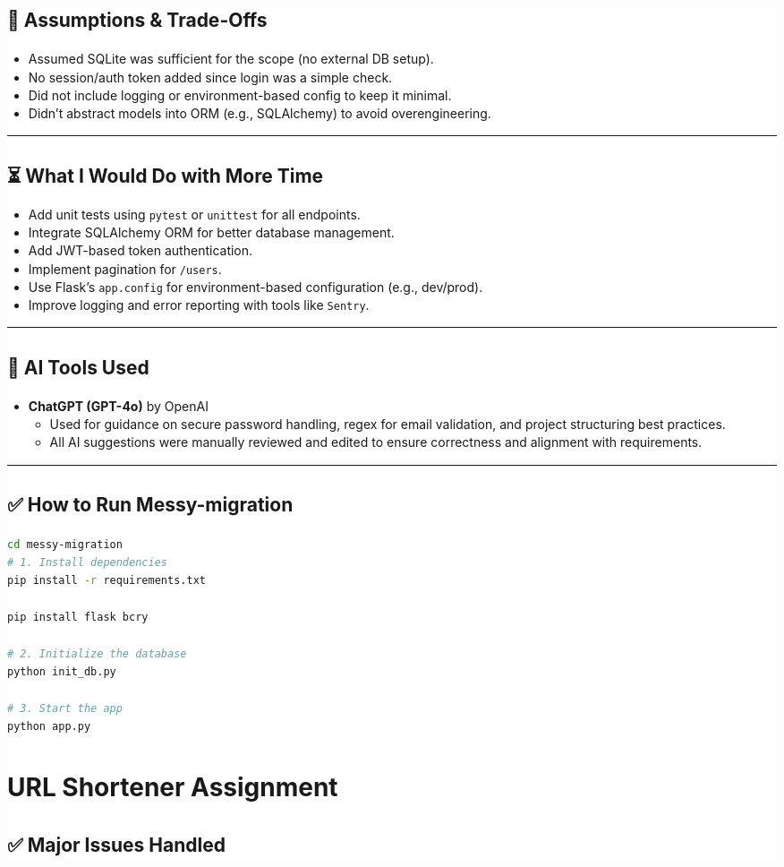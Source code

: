 
## 🧠 Assumptions & Trade-Offs

- Assumed SQLite was sufficient for the scope (no external DB setup).
- No session/auth token added since login was a simple check.
- Did not include logging or environment-based config to keep it minimal.
- Didn’t abstract models into ORM (e.g., SQLAlchemy) to avoid overengineering.

---

## ⏳ What I Would Do with More Time

- Add unit tests using `pytest` or `unittest` for all endpoints.
- Integrate SQLAlchemy ORM for better database management.
- Add JWT-based token authentication.
- Implement pagination for `/users`.
- Use Flask’s `app.config` for environment-based configuration (e.g., dev/prod).
- Improve logging and error reporting with tools like `Sentry`.

---

## 🤖 AI Tools Used

- **ChatGPT (GPT-4o)** by OpenAI
  - Used for guidance on secure password handling, regex for email validation, and project structuring best practices.
  - All AI suggestions were manually reviewed and edited to ensure correctness and alignment with requirements.

---

## ✅ How to Run Messy-migration

```bash
cd messy-migration
# 1. Install dependencies
pip install -r requirements.txt

pip install flask bcry

# 2. Initialize the database
python init_db.py

# 3. Start the app
python app.py
```

#  URL Shortener Assignment

## ✅ Major Issues Handled
